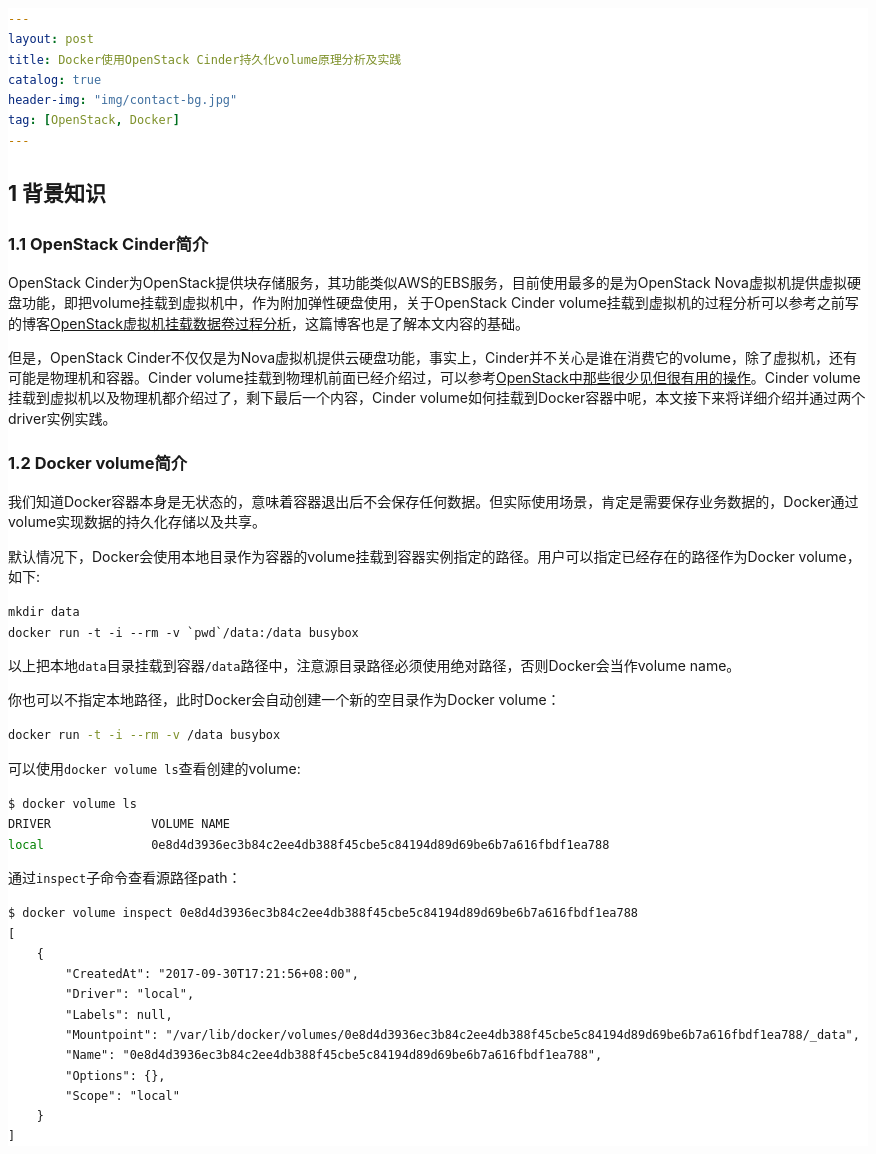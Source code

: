 ```yaml
---
layout: post
title: Docker使用OpenStack Cinder持久化volume原理分析及实践
catalog: true
header-img: "img/contact-bg.jpg"
tag: [OpenStack, Docker]
---
```


## 1 背景知识

### 1.1 OpenStack Cinder简介

OpenStack Cinder为OpenStack提供块存储服务，其功能类似AWS的EBS服务，目前使用最多的是为OpenStack Nova虚拟机提供虚拟硬盘功能，即把volume挂载到虚拟机中，作为附加弹性硬盘使用，关于OpenStack Cinder volume挂载到虚拟机的过程分析可以参考之前写的博客[OpenStack虚拟机挂载数据卷过程分析](http://int32bit.me/2017/09/08/OpenStack%E8%99%9A%E6%8B%9F%E6%9C%BA%E6%8C%82%E8%BD%BD%E6%95%B0%E6%8D%AE%E5%8D%B7%E8%BF%87%E7%A8%8B%E5%88%86%E6%9E%90/)，这篇博客也是了解本文内容的基础。

但是，OpenStack Cinder不仅仅是为Nova虚拟机提供云硬盘功能，事实上，Cinder并不关心是谁在消费它的volume，除了虚拟机，还有可能是物理机和容器。Cinder volume挂载到物理机前面已经介绍过，可以参考[OpenStack中那些很少见但很有用的操作](http://int32bit.me/2017/09/25/OpenStack%E4%B8%AD%E9%82%A3%E4%BA%9B%E5%B0%91%E8%A7%81%E4%BD%86%E5%BE%88%E6%9C%89%E7%94%A8%E7%9A%84%E6%93%8D%E4%BD%9C/)。Cinder volume挂载到虚拟机以及物理机都介绍过了，剩下最后一个内容，Cinder volume如何挂载到Docker容器中呢，本文接下来将详细介绍并通过两个driver实例实践。

### 1.2 Docker volume简介

我们知道Docker容器本身是无状态的，意味着容器退出后不会保存任何数据。但实际使用场景，肯定是需要保存业务数据的，Docker通过volume实现数据的持久化存储以及共享。

默认情况下，Docker会使用本地目录作为容器的volume挂载到容器实例指定的路径。用户可以指定已经存在的路径作为Docker volume，如下:

```
mkdir data
docker run -t -i --rm -v `pwd`/data:/data busybox
```

以上把本地`data`目录挂载到容器`/data`路径中，注意源目录路径必须使用绝对路径，否则Docker会当作volume name。

你也可以不指定本地路径，此时Docker会自动创建一个新的空目录作为Docker volume：

```sh
docker run -t -i --rm -v /data busybox
```

可以使用`docker volume ls`查看创建的volume:

```sh
$ docker volume ls
DRIVER              VOLUME NAME
local               0e8d4d3936ec3b84c2ee4db388f45cbe5c84194d89d69be6b7a616fbdf1ea788
```

通过`inspect`子命令查看源路径path：

```
$ docker volume inspect 0e8d4d3936ec3b84c2ee4db388f45cbe5c84194d89d69be6b7a616fbdf1ea788
[
    {
        "CreatedAt": "2017-09-30T17:21:56+08:00",
        "Driver": "local",
        "Labels": null,
        "Mountpoint": "/var/lib/docker/volumes/0e8d4d3936ec3b84c2ee4db388f45cbe5c84194d89d69be6b7a616fbdf1ea788/_data",
        "Name": "0e8d4d3936ec3b84c2ee4db388f45cbe5c84194d89d69be6b7a616fbdf1ea788",
        "Options": {},
        "Scope": "local"
    }
]
```
